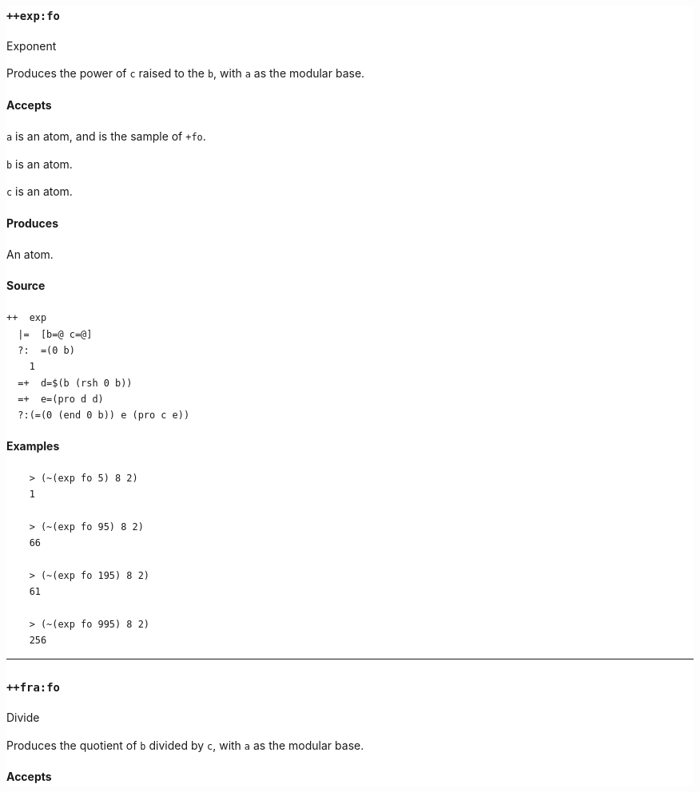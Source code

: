 ### `++exp:fo`

Exponent

Produces the power of `c` raised to the `b`, with `a` as the modular base.

#### Accepts

`a` is an atom, and is the sample of `+fo`.

`b` is an atom.

`c` is an atom.

#### Produces

An atom.

#### Source

```hoon
++  exp
  |=  [b=@ c=@]
  ?:  =(0 b)
    1
  =+  d=$(b (rsh 0 b))
  =+  e=(pro d d)
  ?:(=(0 (end 0 b)) e (pro c e))
```

#### Examples

```
    > (~(exp fo 5) 8 2)
    1

    > (~(exp fo 95) 8 2)
    66

    > (~(exp fo 195) 8 2)
    61

    > (~(exp fo 995) 8 2)
    256
```

---

### `++fra:fo`

Divide

Produces the quotient of `b` divided by `c`, with `a` as the modular base.

#### Accepts
